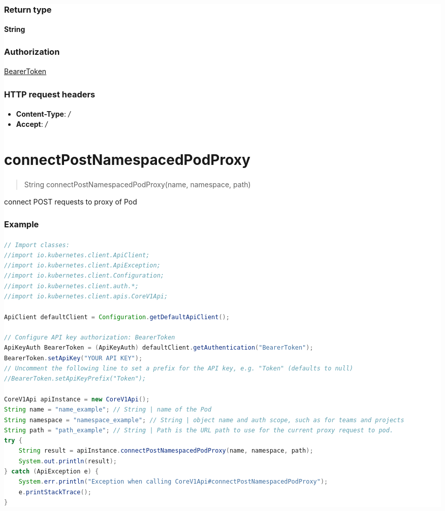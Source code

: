 ### Return type

**String**

### Authorization

[BearerToken](../README.md#BearerToken)

### HTTP request headers

 - **Content-Type**: */*
 - **Accept**: */*

<a name="connectPostNamespacedPodProxy"></a>
# **connectPostNamespacedPodProxy**
> String connectPostNamespacedPodProxy(name, namespace, path)



connect POST requests to proxy of Pod

### Example
```java
// Import classes:
//import io.kubernetes.client.ApiClient;
//import io.kubernetes.client.ApiException;
//import io.kubernetes.client.Configuration;
//import io.kubernetes.client.auth.*;
//import io.kubernetes.client.apis.CoreV1Api;

ApiClient defaultClient = Configuration.getDefaultApiClient();

// Configure API key authorization: BearerToken
ApiKeyAuth BearerToken = (ApiKeyAuth) defaultClient.getAuthentication("BearerToken");
BearerToken.setApiKey("YOUR API KEY");
// Uncomment the following line to set a prefix for the API key, e.g. "Token" (defaults to null)
//BearerToken.setApiKeyPrefix("Token");

CoreV1Api apiInstance = new CoreV1Api();
String name = "name_example"; // String | name of the Pod
String namespace = "namespace_example"; // String | object name and auth scope, such as for teams and projects
String path = "path_example"; // String | Path is the URL path to use for the current proxy request to pod.
try {
    String result = apiInstance.connectPostNamespacedPodProxy(name, namespace, path);
    System.out.println(result);
} catch (ApiException e) {
    System.err.println("Exception when calling CoreV1Api#connectPostNamespacedPodProxy");
    e.printStackTrace();
}
```
